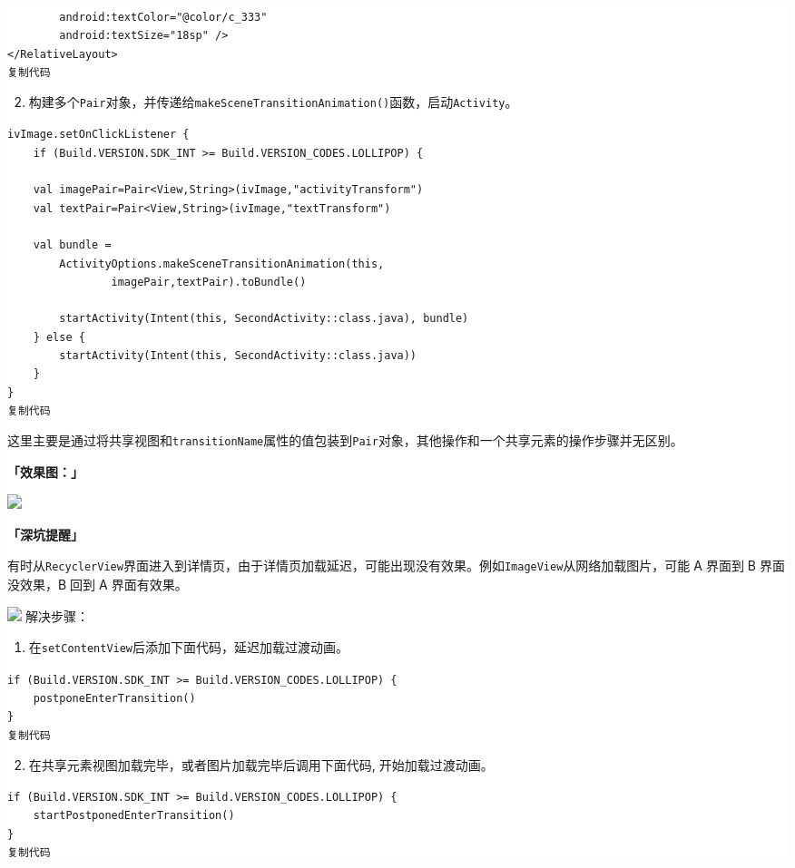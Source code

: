 ```
        android:textColor="@color/c_333"
        android:textSize="18sp" />
</RelativeLayout>
复制代码

```

2.  构建多个`Pair`对象，并传递给`makeSceneTransitionAnimation()`函数，启动`Activity`。

```
ivImage.setOnClickListener {
    if (Build.VERSION.SDK_INT >= Build.VERSION_CODES.LOLLIPOP) {             
    
    val imagePair=Pair<View,String>(ivImage,"activityTransform")
    val textPair=Pair<View,String>(ivImage,"textTransform")
    
    val bundle =
        ActivityOptions.makeSceneTransitionAnimation(this,
                imagePair,textPair).toBundle()
        
        startActivity(Intent(this, SecondActivity::class.java), bundle) 
    } else {
        startActivity(Intent(this, SecondActivity::class.java))
    }
}
复制代码

```

这里主要是通过将共享视图和`transitionName`属性的值包装到`Pair`对象，其他操作和一个共享元素的操作步骤并无区别。

**「效果图：」**

![](https://user-gold-cdn.xitu.io/2020/7/11/1733cfa764aa491f?imageslim)

**「深坑提醒」**

有时从`RecyclerView`界面进入到详情页，由于详情页加载延迟，可能出现没有效果。例如`ImageView`从网络加载图片，可能 A 界面到 B 界面没效果，B 回到 A 界面有效果。

![](https://user-gold-cdn.xitu.io/2020/7/13/173473efe2c8292e?imageslim) 解决步骤：

1.  在`setContentView`后添加下面代码，延迟加载过渡动画。

```
if (Build.VERSION.SDK_INT >= Build.VERSION_CODES.LOLLIPOP) {
    postponeEnterTransition()
}
复制代码

```

2.  在共享元素视图加载完毕，或者图片加载完毕后调用下面代码, 开始加载过渡动画。

```
if (Build.VERSION.SDK_INT >= Build.VERSION_CODES.LOLLIPOP) {
    startPostponedEnterTransition()
}
复制代码

```
